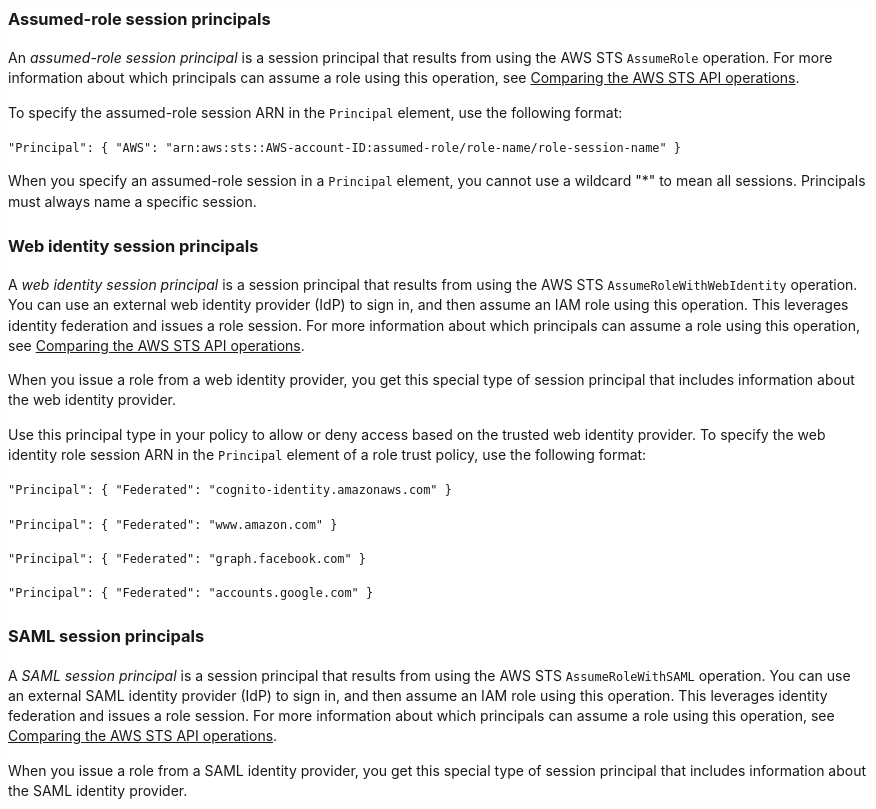 ### Assumed\-role session principals<a name="principal-sessions"></a>

An *assumed\-role session principal* is a session principal that results from using the AWS STS `AssumeRole` operation\. For more information about which principals can assume a role using this operation, see [Comparing the AWS STS API operations](id_credentials_temp_request.md#stsapi_comparison)\.

To specify the assumed\-role session ARN in the `Principal` element, use the following format:

```
"Principal": { "AWS": "arn:aws:sts::AWS-account-ID:assumed-role/role-name/role-session-name" }
```

When you specify an assumed\-role session in a `Principal` element, you cannot use a wildcard "\*" to mean all sessions\. Principals must always name a specific session\.

### Web identity session principals<a name="principal-federated-web-identity"></a>

A *web identity session principal* is a session principal that results from using the AWS STS `AssumeRoleWithWebIdentity` operation\. You can use an external web identity provider \(IdP\) to sign in, and then assume an IAM role using this operation\. This leverages identity federation and issues a role session\. For more information about which principals can assume a role using this operation, see [Comparing the AWS STS API operations](id_credentials_temp_request.md#stsapi_comparison)\.

When you issue a role from a web identity provider, you get this special type of session principal that includes information about the web identity provider\. 

Use this principal type in your policy to allow or deny access based on the trusted web identity provider\. To specify the web identity role session ARN in the `Principal` element of a role trust policy, use the following format:

```
"Principal": { "Federated": "cognito-identity.amazonaws.com" }
```

```
"Principal": { "Federated": "www.amazon.com" }
```

```
"Principal": { "Federated": "graph.facebook.com" }
```

```
"Principal": { "Federated": "accounts.google.com" }
```

### SAML session principals<a name="principal-saml"></a>

A *SAML session principal* is a session principal that results from using the AWS STS `AssumeRoleWithSAML` operation\. You can use an external SAML identity provider \(IdP\) to sign in, and then assume an IAM role using this operation\. This leverages identity federation and issues a role session\. For more information about which principals can assume a role using this operation, see [Comparing the AWS STS API operations](id_credentials_temp_request.md#stsapi_comparison)\.

When you issue a role from a SAML identity provider, you get this special type of session principal that includes information about the SAML identity provider\.
